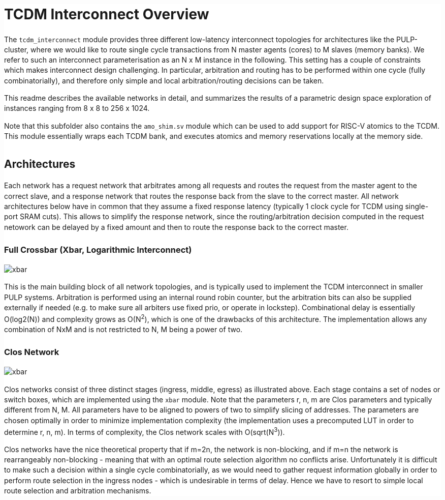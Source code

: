 # TCDM Interconnect Overview

The `tcdm_interconnect` module provides three different low-latency interconnect topologies for architectures like the PULP-cluster, where we would like to route single cycle transactions from N master agents (cores) to M slaves (memory banks). We refer to such an interconnect parameterisation as an N x M instance in the following. This setting has a couple of constraints which makes interconnect design challenging. In particular, arbitration and routing has to be performed within one cycle (fully combinatorially), and therefore only simple and local arbitration/routing decisions can be taken.

This readme describes the available networks in detail, and summarizes the results of a parametric design space exploration of instances ranging from 8 x 8 to 256 x 1024.

Note that this subfolder also contains the `amo_shim.sv` module which can be used to add support for RISC-V atomics to the TCDM. This module essentially wraps each TCDM bank, and executes atomics and memory reservations locally at the memory side.

## Architectures

Each network has a request network that arbitrates among all requests and routes the request from the master agent to the correct slave, and a response network that routes the response back from the slave to the correct master.
All network architectures below have in common that they assume a fixed response latency (typically 1 clock cycle for TCDM using single-port SRAM cuts). This allows to simplify the response network, since the routing/arbitration decision computed in the request netowork can be delayed by a fixed amount and then to route the response back to the correct master.

### Full Crossbar (Xbar, Logarithmic Interconnect)

![xbar](../../doc/tcdm_interconnect/xbar.png)

This is the main building block of all network topologies, and is typically used to implement the TCDM interconnect in smaller PULP systems. Arbitration is performed using an internal round robin counter, but the arbitration bits can also be supplied externally if needed (e.g. to make sure all arbiters use fixed prio, or operate in lockstep). Combinational delay is essentially O(log2(N)) and complexity grows as O(N<sup>2</sup>), which is one of the drawbacks of this architecture. The implementation allows any combination of NxM and is not restricted to N, M being a power of two.

### Clos Network

![xbar](../../doc/tcdm_interconnect/clos_net.png)

Clos networks consist of three distinct stages (ingress, middle, egress) as illustrated above. Each stage contains a set of nodes or switch boxes, which are implemented using the `xbar` module. Note that the parameters r, n, m are Clos parameters and typically different from N, M. All parameters have to be aligned to powers of two to simplify slicing of addresses. The parameters are chosen optimally in order to minimize implementation complexity (the implementation uses a precomputed LUT in order to determine  r, n, m). In terms of complexity, the Clos network scales with O(sqrt(N<sup>3</sup>)).

Clos networks have the nice theoretical property that if m=2n, the network is non-blocking, and if m=n the network is rearrangeably non-blocking - meaning that with an optimal route selection algorithm no conflicts arise. Unfortunately it is difficult to make such a decision within a single cycle combinatorially, as we would need to gather request information globally in order to perform route selection in the ingress nodes - which is undesirable in terms of delay. Hence we have to resort to simple local route selection and arbitration mechanisms. 
